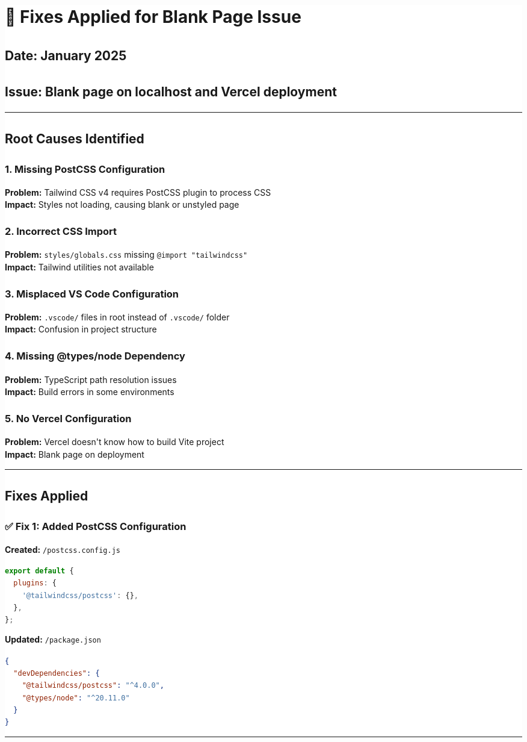 # 🔧 Fixes Applied for Blank Page Issue

## Date: January 2025
## Issue: Blank page on localhost and Vercel deployment

---

## Root Causes Identified

### 1. Missing PostCSS Configuration
**Problem:** Tailwind CSS v4 requires PostCSS plugin to process CSS  
**Impact:** Styles not loading, causing blank or unstyled page

### 2. Incorrect CSS Import
**Problem:** `styles/globals.css` missing `@import "tailwindcss"`  
**Impact:** Tailwind utilities not available

### 3. Misplaced VS Code Configuration
**Problem:** `.vscode/` files in root instead of `.vscode/` folder  
**Impact:** Confusion in project structure

### 4. Missing @types/node Dependency
**Problem:** TypeScript path resolution issues  
**Impact:** Build errors in some environments

### 5. No Vercel Configuration
**Problem:** Vercel doesn't know how to build Vite project  
**Impact:** Blank page on deployment

---

## Fixes Applied

### ✅ Fix 1: Added PostCSS Configuration

**Created:** `/postcss.config.js`
```js
export default {
  plugins: {
    '@tailwindcss/postcss': {},
  },
};
```

**Updated:** `/package.json`
```json
{
  "devDependencies": {
    "@tailwindcss/postcss": "^4.0.0",
    "@types/node": "^20.11.0"
  }
}
```

---
